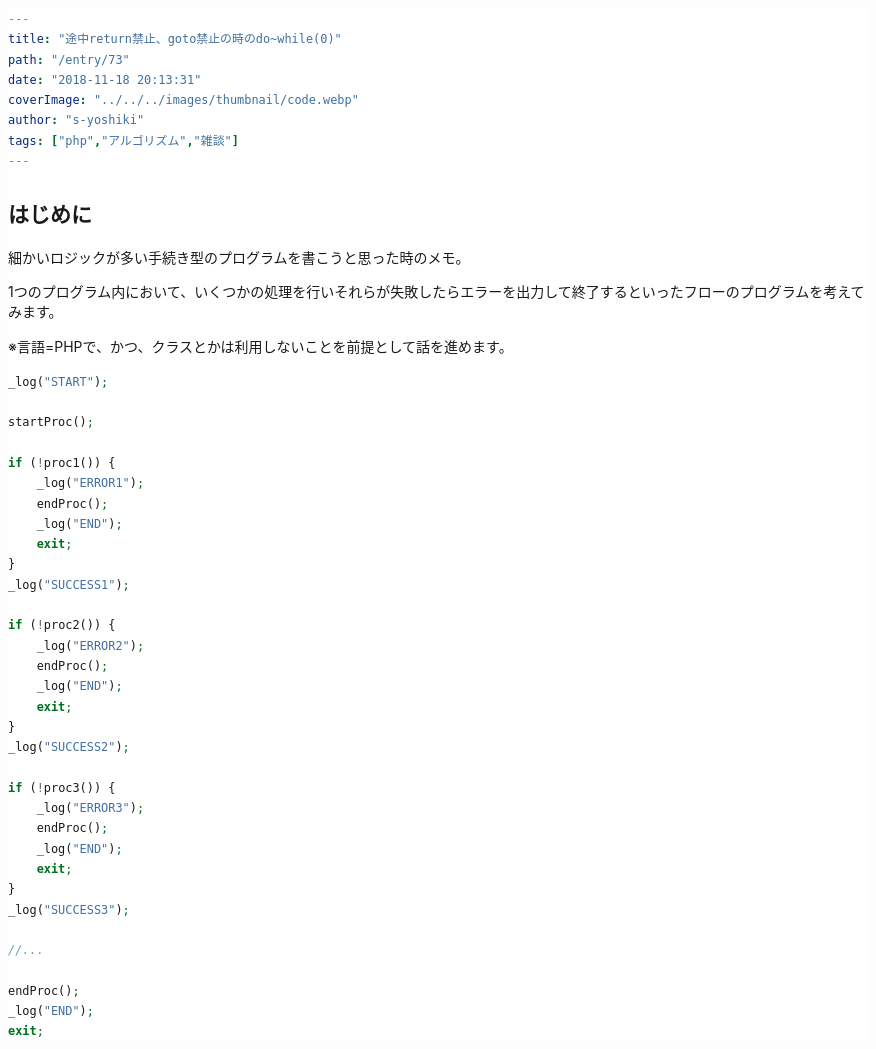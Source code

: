 ```yaml
---
title: "途中return禁止、goto禁止の時のdo~while(0)"
path: "/entry/73"
date: "2018-11-18 20:13:31"
coverImage: "../../../images/thumbnail/code.webp"
author: "s-yoshiki"
tags: ["php","アルゴリズム","雑談"]
---
```


## はじめに

細かいロジックが多い手続き型のプログラムを書こうと思った時のメモ。

1つのプログラム内において、いくつかの処理を行いそれらが失敗したらエラーを出力して終了するといったフローのプログラムを考えてみます。

※言語=PHPで、かつ、クラスとかは利用しないことを前提として話を進めます。

```php
_log("START");

startProc();

if (!proc1()) {
    _log("ERROR1");
    endProc();
    _log("END");
    exit;
}
_log("SUCCESS1");

if (!proc2()) {
    _log("ERROR2");
    endProc();
    _log("END");
    exit;
}
_log("SUCCESS2");

if (!proc3()) {
    _log("ERROR3");
    endProc();
    _log("END");
    exit;
}
_log("SUCCESS3");

//...

endProc();
_log("END");
exit;

```
